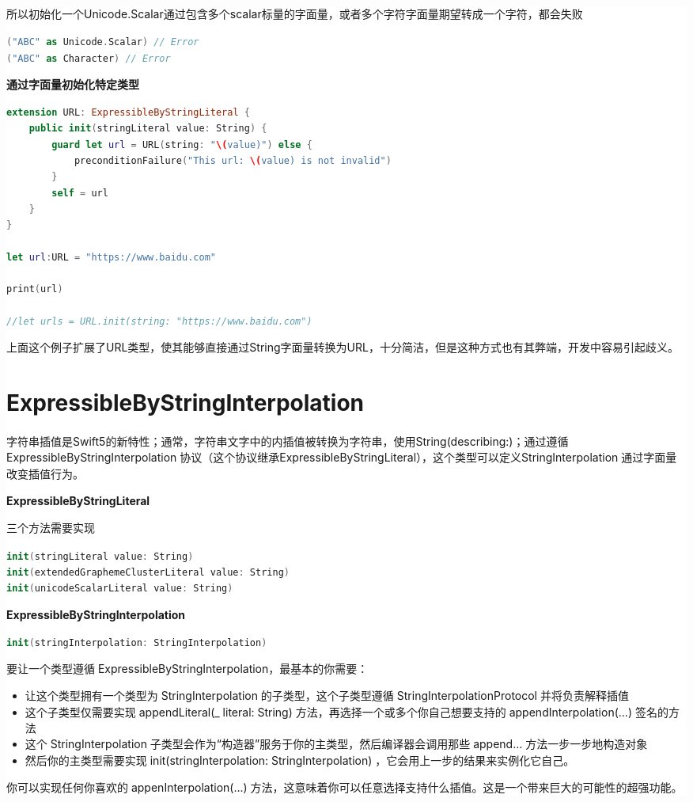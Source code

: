 所以初始化一个Unicode.Scalar通过包含多个scalar标量的字面量，或者多个字符字面量期望转成一个字符，都会失败

```swift
("ABC" as Unicode.Scalar) // Error
("ABC" as Character) // Error
```

**通过字面量初始化特定类型**

```swift
extension URL: ExpressibleByStringLiteral {
    public init(stringLiteral value: String) {
        guard let url = URL(string: "\(value)") else {
            preconditionFailure("This url: \(value) is not invalid")
        }
        self = url
    }
}

let url:URL = "https://www.baidu.com"

print(url)

//let urls = URL.init(string: "https://www.baidu.com")
```

上面这个例子扩展了URL类型，使其能够直接通过String字面量转换为URL，十分简洁，但是这种方式也有其弊端，开发中容易引起歧义。

# ExpressibleByStringInterpolation

字符串插值是Swift5的新特性；通常，字符串文字中的内插值被转换为字符串，使用String(describing:)；通过遵循ExpressibleByStringInterpolation 协议（这个协议继承ExpressibleByStringLiteral），这个类型可以定义StringInterpolation 通过字面量改变插值行为。

**ExpressibleByStringLiteral**

三个方法需要实现

```swift
init(stringLiteral value: String)
init(extendedGraphemeClusterLiteral value: String)
init(unicodeScalarLiteral value: String)
```

**ExpressibleByStringInterpolation** 

```swift
init(stringInterpolation: StringInterpolation)
```

要让一个类型遵循 ExpressibleByStringInterpolation，最基本的你需要：

- 让这个类型拥有一个类型为 StringInterpolation 的子类型，这个子类型遵循 StringInterpolationProtocol 并将负责解释插值
- 这个子类型仅需要实现 appendLiteral(_ literal: String) 方法，再选择一个或多个你自己想要支持的 appendInterpolation(...) 签名的方法
- 这个 StringInterpolation 子类型会作为“构造器”服务于你的主类型，然后编译器会调用那些 append… 方法一步一步地构造对象
- 然后你的主类型需要实现 init(stringInterpolation: StringInterpolation) ，它会用上一步的结果来实例化它自己。

你可以实现任何你喜欢的 appenInterpolation(...) 方法，这意味着你可以任意选择支持什么插值。这是一个带来巨大的可能性的超强功能。
